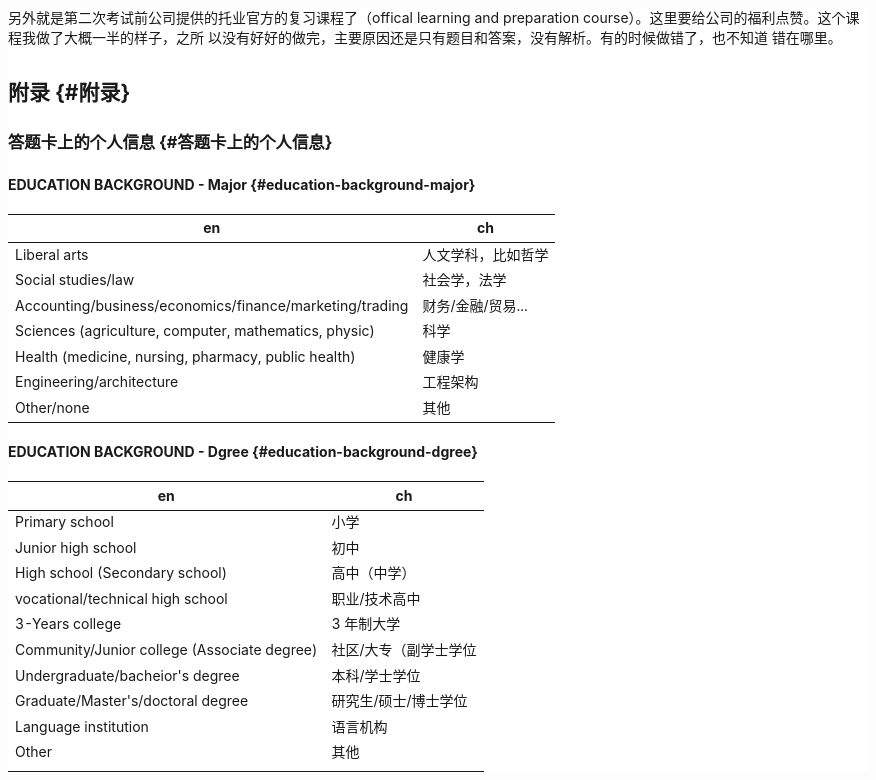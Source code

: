 另外就是第二次考试前公司提供的托业官方的复习课程了（offical learning and
preparation course）。这里要给公司的福利点赞。这个课程我做了大概一半的样子，之所
以没有好好的做完，主要原因还是只有题目和答案，没有解析。有的时候做错了，也不知道
错在哪里。


## 附录 {#附录}


### 答题卡上的个人信息 {#答题卡上的个人信息}


#### EDUCATION BACKGROUND - Major {#education-background-major}

| en                                                      | ch          |
|---------------------------------------------------------|-------------|
| Liberal arts                                            | 人文学科，比如哲学 |
| Social studies/law                                      | 社会学，法学 |
| Accounting/business/economics/finance/marketing/trading | 财务/金融/贸易... |
| Sciences (agriculture, computer, mathematics, physic)   | 科学        |
| Health (medicine, nursing, pharmacy, public health)     | 健康学      |
| Engineering/architecture                                | 工程架构    |
| Other/none                                              | 其他        |


#### EDUCATION BACKGROUND - Dgree {#education-background-dgree}

| en                                          | ch          |
|---------------------------------------------|-------------|
| Primary school                              | 小学        |
| Junior high school                          | 初中        |
| High school (Secondary school)              | 高中（中学） |
| vocational/technical high school            | 职业/技术高中 |
| 3-Years college                             | 3 年制大学  |
| Community/Junior college (Associate degree) | 社区/大专（副学士学位 |
| Undergraduate/bacheior's degree             | 本科/学士学位 |
| Graduate/Master's/doctoral degree           | 研究生/硕士/博士学位 |
| Language institution                        | 语言机构    |
| Other                                       | 其他        |
|                                             |             |

